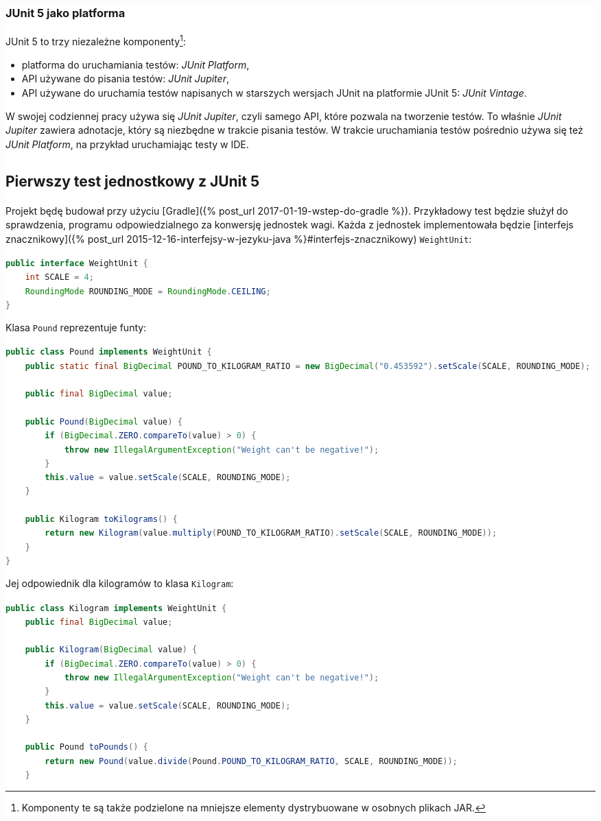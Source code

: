 ### JUnit 5 jako platforma

JUnit 5 to trzy niezależne komponenty[^podzielone]:

[^podzielone]: Komponenty te są także podzielone na mniejsze elementy dystrybuowane w osobnych plikach JAR.

- platforma do uruchamiania testów: _JUnit Platform_,
- API używane do pisania testów: _JUnit Jupiter_,
- API używane do uruchamia testów napisanych w starszych wersjach JUnit na platformie JUnit 5: _JUnit Vintage_.

W swojej codziennej pracy używa się _JUnit Jupiter_, czyli samego API, które pozwala na tworzenie testów. To właśnie _JUnit Jupiter_ zawiera adnotacje, który są niezbędne w trakcie pisania testów. W trakcie uruchamiania testów pośrednio używa się też _JUnit Platform_, na przykład uruchamiając testy w IDE.

## Pierwszy test jednostkowy z JUnit 5

Projekt będę budował przy użyciu [Gradle]({% post_url 2017-01-19-wstep-do-gradle %}). Przykładowy test będzie służył do sprawdzenia, programu odpowiedzialnego za konwersję jednostek wagi. Każda z jednostek implementowała będzie [interfejs znacznikowy]({% post_url 2015-12-16-interfejsy-w-jezyku-java %}#interfejs-znacznikowy) `WeightUnit`:

```java
public interface WeightUnit {
    int SCALE = 4;
    RoundingMode ROUNDING_MODE = RoundingMode.CEILING;
}
```

Klasa `Pound` reprezentuje funty:

```java
public class Pound implements WeightUnit {
    public static final BigDecimal POUND_TO_KILOGRAM_RATIO = new BigDecimal("0.453592").setScale(SCALE, ROUNDING_MODE);

    public final BigDecimal value;

    public Pound(BigDecimal value) {
        if (BigDecimal.ZERO.compareTo(value) > 0) {
            throw new IllegalArgumentException("Weight can't be negative!");
        }
        this.value = value.setScale(SCALE, ROUNDING_MODE);
    }

    public Kilogram toKilograms() {
        return new Kilogram(value.multiply(POUND_TO_KILOGRAM_RATIO).setScale(SCALE, ROUNDING_MODE));
    }
}
```

Jej odpowiednik dla kilogramów to klasa `Kilogram`:

```java
public class Kilogram implements WeightUnit {
    public final BigDecimal value;

    public Kilogram(BigDecimal value) {
        if (BigDecimal.ZERO.compareTo(value) > 0) {
            throw new IllegalArgumentException("Weight can't be negative!");
        }
        this.value = value.setScale(SCALE, ROUNDING_MODE);
    }

    public Pound toPounds() {
        return new Pound(value.divide(Pound.POUND_TO_KILOGRAM_RATIO, SCALE, ROUNDING_MODE));
    }
```

[^solid]: W oryginale SRP (ang. _Single Responsibility Principle_) to pierwsza literka z akronimu [SOLID]({% post_url 2017-11-27-programowanie-obiektowe-solid %}).
[^typy]: Metoda `assertAll` jest przeciążona i akceptuje różne rodzaje parametrów, zaczynając od "varargs" a na [strumieniach]({% post_url 2018-01-30-strumienie-w-jezyku-java %}) kończąc.